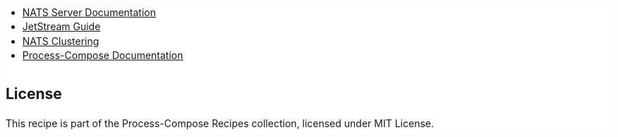 - [NATS Server Documentation](https://docs.nats.io/running-a-nats-service/introduction)
- [JetStream Guide](https://docs.nats.io/jetstream)
- [NATS Clustering](https://docs.nats.io/running-a-nats-service/configuration/clustering)
- [Process-Compose Documentation](https://f1bonacc1.github.io/process-compose/launcher/)

## License

This recipe is part of the Process-Compose Recipes collection, licensed under MIT License.